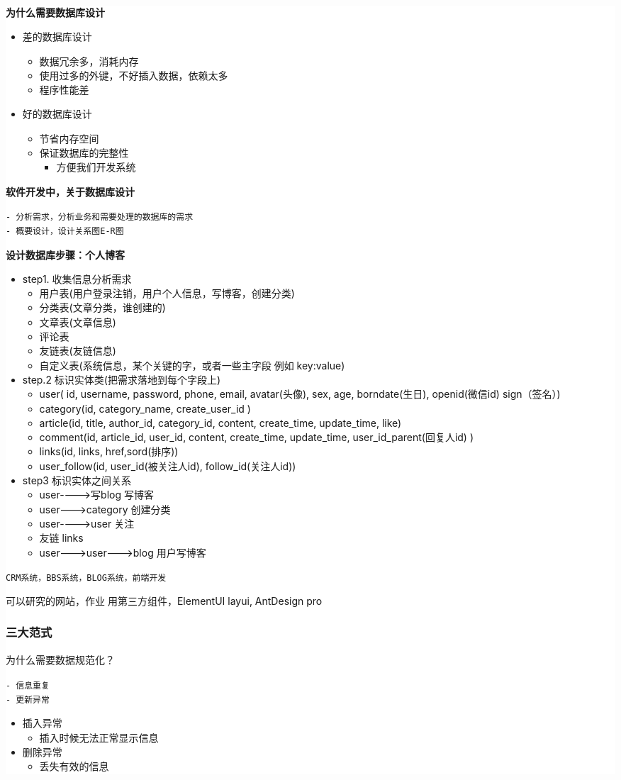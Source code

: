 **为什么需要数据库设计**

- 差的数据库设计
  - 数据冗余多，消耗内存
  - 使用过多的外键，不好插入数据，依赖太多
  - 程序性能差

 - 好的数据库设计
   	- 节省内存空间
    - 保证数据库的完整性
      	- 方便我们开发系统



**软件开发中，关于数据库设计**

	- 分析需求，分析业务和需要处理的数据库的需求
	- 概要设计，设计关系图E-R图



**设计数据库步骤：个人博客**

- step1. 收集信息分析需求
  - 用户表(用户登录注销，用户个人信息，写博客，创建分类)
  - 分类表(文章分类，谁创建的)
  - 文章表(文章信息)
  - 评论表
  - 友链表(友链信息)
  - 自定义表(系统信息，某个关键的字，或者一些主字段 例如 key:value)
- step.2 标识实体类(把需求落地到每个字段上)
  - user( id, username,	password,	phone,	email,	avatar(头像),	sex,	age,	borndate(生日),	openid(微信id) sign（签名）)
  - category(id, category_name, create_user_id )
  - article(id, title, author_id,  category_id,  content, create_time, update_time, like)
  - comment(id, article_id, user_id, content, create_time, update_time, user_id_parent(回复人id) )
  - links(id, links, href,sord(排序))
  - user_follow(id, user_id(被关注人id), follow_id(关注人id))
- step3 标识实体之间关系
  - user---->写blog 写博客
  - user--->category  创建分类
  - user---->user  关注
  - 友链 links
  - user--->user--->blog  用户写博客



`CRM系统，BBS系统，BLOG系统，前端开发`



可以研究的网站，作业  用第三方组件，ElementUI  layui, AntDesign pro

### 三大范式

为什么需要数据规范化？

	- 信息重复
	- 更新异常
 - 插入异常
   	- 插入时候无法正常显示信息
 - 删除异常
   	- 丢失有效的信息
